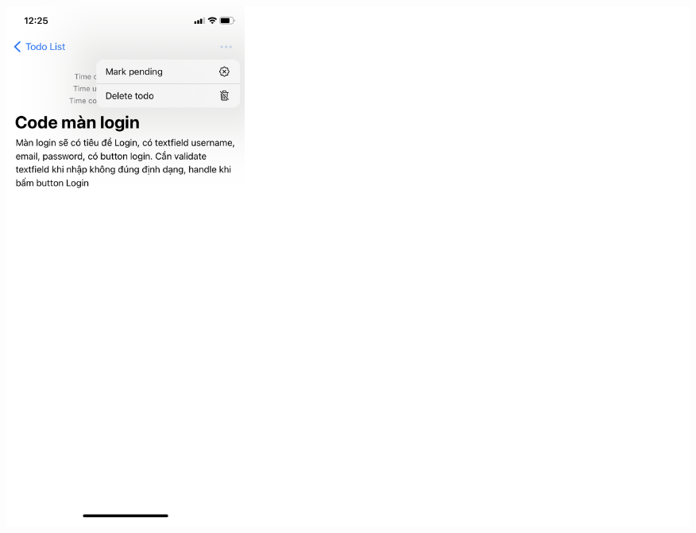 <img src="./Todo-App/Public/image-options-todo-lightmode.PNG" alt="Image Options Todo Lightmode" width="300">